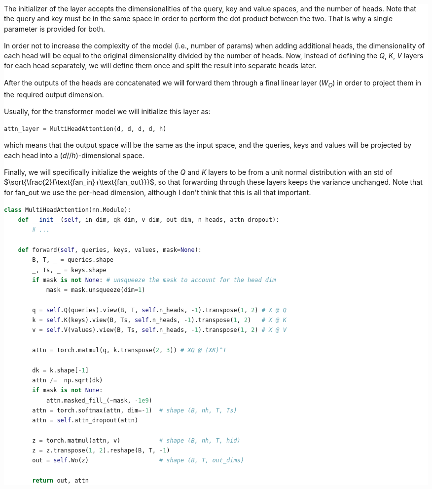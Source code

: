The initializer of the layer accepts the dimensionalities of the query, key and
value spaces, and the number of heads. Note that the query and key must be in
the same space in order to perform the dot product between the two. That is why
a single parameter is provided for both.

In order not to increase the complexity of the model (i.e., number of params)
when adding additional heads, the dimensionality of each head will be equal to
the original dimensionality divided by the number of heads. Now, instead of
defining the $Q$, $K$, $V$ layers for each head separately, we will define them
once and split the result into separate heads later.

After the outputs of the heads are concatenated we will forward them through a
final linear layer ($W_O$) in order to project them in the required output
dimension.

Usually, for the transformer model we will initialize this layer as:

```python
attn_layer = MultiHeadAttention(d, d, d, d, h)
```

which means that the output space will be the same as the input space, and the
queries, keys and values will be projected by each head into a
$(d//h)$-dimensional space.

Finally, we will specifically initialize the weights of the $Q$ and $K$ layers
to be from a unit normal distribution with an std of
$\sqrt{\frac{2}{\text{fan_in}+\text{fan_out}}}$, so that forwarding through
these layers keeps the variance unchanged. Note that for $\text{fan_out}$ we use
the per-head dimension, although I don't think that this is all that important.

```python
class MultiHeadAttention(nn.Module):
    def __init__(self, in_dim, qk_dim, v_dim, out_dim, n_heads, attn_dropout):
        # ...

    def forward(self, queries, keys, values, mask=None):
        B, T, _ = queries.shape
        _, Ts, _ = keys.shape
        if mask is not None: # unsqueeze the mask to account for the head dim
            mask = mask.unsqueeze(dim=1)

        q = self.Q(queries).view(B, T, self.n_heads, -1).transpose(1, 2) # X @ Q
        k = self.K(keys).view(B, Ts, self.n_heads, -1).transpose(1, 2)   # X @ K
        v = self.V(values).view(B, Ts, self.n_heads, -1).transpose(1, 2) # X @ V

        attn = torch.matmul(q, k.transpose(2, 3)) # XQ @ (XK)^T

        dk = k.shape[-1]
        attn /=  np.sqrt(dk)
        if mask is not None:
            attn.masked_fill_(~mask, -1e9)
        attn = torch.softmax(attn, dim=-1)  # shape (B, nh, T, Ts)
        attn = self.attn_dropout(attn)

        z = torch.matmul(attn, v)           # shape (B, nh, T, hid)
        z = z.transpose(1, 2).reshape(B, T, -1)
        out = self.Wo(z)                    # shape (B, T, out_dims)

        return out, attn
```


[^Transformer]: [2017](https://arxiv.org/abs/1706.03762) "Attention is all you
[^FastSpeech]: [2019](https://arxiv.org/abs/1905.09263) "FastSpeech: fast,
[^PreLN]: [2020](https://arxiv.org/abs/2002.04745) "On layer normalization in
[^Embed]: [2016](https://arxiv.org/abs/1608.05859) "Using the output embeddings